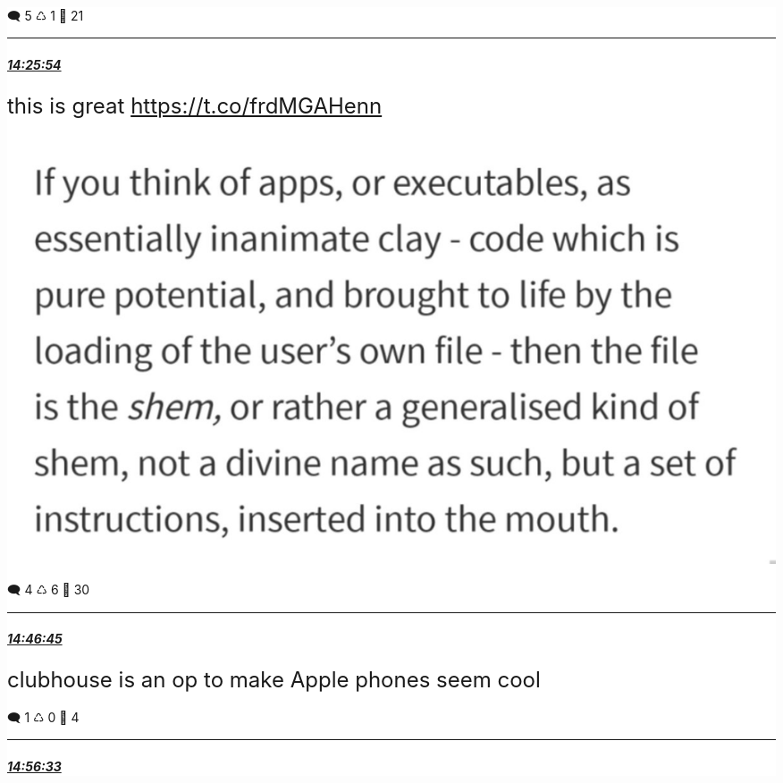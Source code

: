 

🗨️ 5 ♺ 1 🤍  21   

---
    
#### <a href = "https://twitter.com/deepfates/status/1356353104803999746">*14:25:54*</a>

<font size="5">this is great  https://t.co/frdMGAHenn</font>

![image from twitter](/images/from_twitter/EtK79e-XIAMpJ9h.jpg)


🗨️ 4 ♺ 6 🤍  30   

---
    
#### <a href = "https://twitter.com/deepfates/status/1356358349948915719">*14:46:45*</a>

<font size="5">clubhouse is an op to make Apple phones seem cool</font>



🗨️ 1 ♺ 0 🤍  4   

---
    
#### <a href = "https://twitter.com/deepfates/status/1356360815792820226">*14:56:33*</a>
